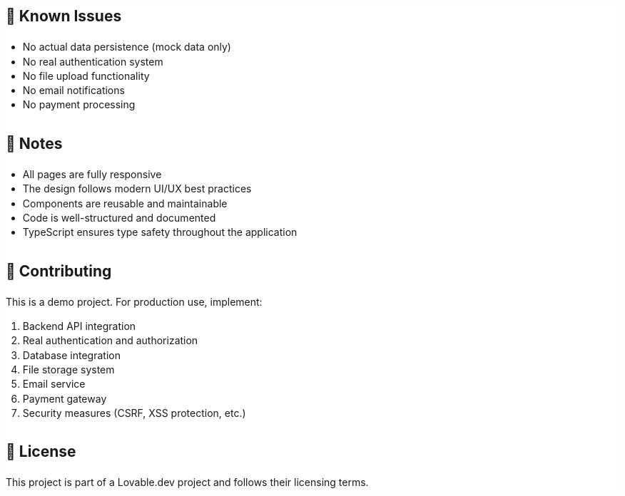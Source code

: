 ## 🐛 Known Issues

- No actual data persistence (mock data only)
- No real authentication system
- No file upload functionality
- No email notifications
- No payment processing

## 📝 Notes

- All pages are fully responsive
- The design follows modern UI/UX best practices
- Components are reusable and maintainable
- Code is well-structured and documented
- TypeScript ensures type safety throughout the application

## 🤝 Contributing

This is a demo project. For production use, implement:
1. Backend API integration
2. Real authentication and authorization
3. Database integration
4. File storage system
5. Email service
6. Payment gateway
7. Security measures (CSRF, XSS protection, etc.)

## 📄 License

This project is part of a Lovable.dev project and follows their licensing terms.
